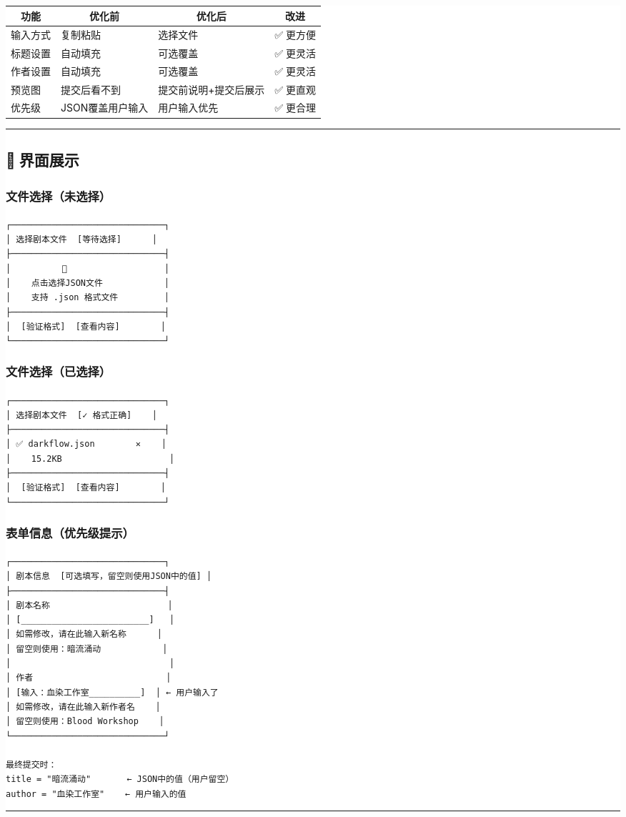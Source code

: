 | 功能 | 优化前 | 优化后 | 改进 |
|-----|-------|-------|------|
| 输入方式 | 复制粘贴 | 选择文件 | ✅ 更方便 |
| 标题设置 | 自动填充 | 可选覆盖 | ✅ 更灵活 |
| 作者设置 | 自动填充 | 可选覆盖 | ✅ 更灵活 |
| 预览图 | 提交后看不到 | 提交前说明+提交后展示 | ✅ 更直观 |
| 优先级 | JSON覆盖用户输入 | 用户输入优先 | ✅ 更合理 |

---

## 🎨 界面展示

### 文件选择（未选择）
```
┌──────────────────────────────┐
│ 选择剧本文件  [等待选择]      │
├──────────────────────────────┤
│          📁                   │
│    点击选择JSON文件            │
│    支持 .json 格式文件         │
├──────────────────────────────┤
│  [验证格式]  [查看内容]        │
└──────────────────────────────┘
```

### 文件选择（已选择）
```
┌──────────────────────────────┐
│ 选择剧本文件  [✓ 格式正确]    │
├──────────────────────────────┤
│ ✅ darkflow.json        ✕    │
│    15.2KB                     │
├──────────────────────────────┤
│  [验证格式]  [查看内容]        │
└──────────────────────────────┘
```

### 表单信息（优先级提示）
```
┌──────────────────────────────┐
│ 剧本信息  [可选填写，留空则使用JSON中的值] │
├──────────────────────────────┤
│ 剧本名称                       │
│ [_________________________]   │
│ 如需修改，请在此输入新名称      │
│ 留空则使用：暗流涌动            │
│                               │
│ 作者                          │
│ [输入：血染工作室__________]  │ ← 用户输入了
│ 如需修改，请在此输入新作者名    │
│ 留空则使用：Blood Workshop    │
└──────────────────────────────┘

最终提交时：
title = "暗流涌动"       ← JSON中的值（用户留空）
author = "血染工作室"    ← 用户输入的值
```

---